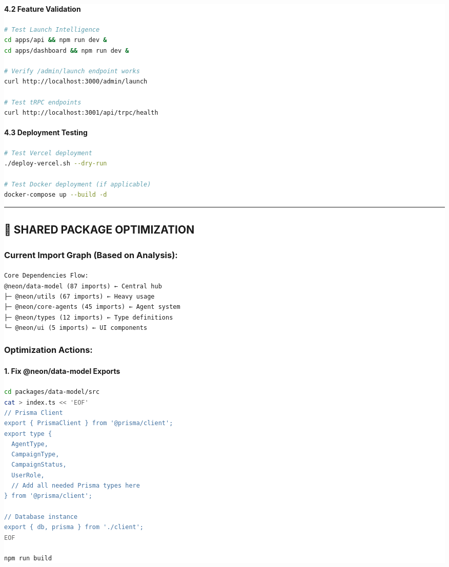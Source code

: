 #### 4.2 Feature Validation

```bash
# Test Launch Intelligence
cd apps/api && npm run dev &
cd apps/dashboard && npm run dev &

# Verify /admin/launch endpoint works
curl http://localhost:3000/admin/launch

# Test tRPC endpoints
curl http://localhost:3001/api/trpc/health
```

#### 4.3 Deployment Testing

```bash
# Test Vercel deployment
./deploy-vercel.sh --dry-run

# Test Docker deployment (if applicable)
docker-compose up --build -d
```

---

## 🔧 SHARED PACKAGE OPTIMIZATION

### Current Import Graph (Based on Analysis):

```
Core Dependencies Flow:
@neon/data-model (87 imports) ← Central hub
├─ @neon/utils (67 imports) ← Heavy usage
├─ @neon/core-agents (45 imports) ← Agent system
├─ @neon/types (12 imports) ← Type definitions
└─ @neon/ui (5 imports) ← UI components
```

### Optimization Actions:

#### 1. Fix @neon/data-model Exports

```bash
cd packages/data-model/src
cat > index.ts << 'EOF'
// Prisma Client
export { PrismaClient } from '@prisma/client';
export type {
  AgentType,
  CampaignType,
  CampaignStatus,
  UserRole,
  // Add all needed Prisma types here
} from '@prisma/client';

// Database instance
export { db, prisma } from './client';
EOF

npm run build
```
